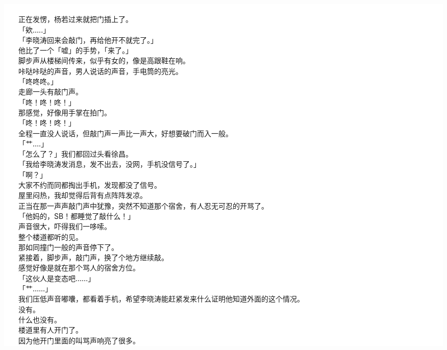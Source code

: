 <br>   
&emsp;&emsp;正在发愣，杨若过来就把门插上了。  
<br>   
&emsp;&emsp;「欸…..」  
<br>   
&emsp;&emsp;「李晓涛回来会敲门，再给他开不就完了。」  
<br>   
&emsp;&emsp;他比了一个「嘘」的手势，「来了。」  
<br>   
&emsp;&emsp;脚步声从楼梯间传来，似乎有女的，像是高跟鞋在响。  
<br>   
&emsp;&emsp;咔哒咔哒的声音，男人说话的声音，手电筒的亮光。  
<br>   
&emsp;&emsp;「咚咚咚。」  
<br>   
&emsp;&emsp;走廊一头有敲门声。  
<br>   
&emsp;&emsp;「咚！咚！咚！」  
<br>   
&emsp;&emsp;那感觉，好像用手掌在拍门。  
<br>   
&emsp;&emsp;「咚！咚！咚！」  
<br>   
&emsp;&emsp;全程一直没人说话，但敲门声一声比一声大，好想要破门而入一般。  
<br>   
&emsp;&emsp;「艹….」  
<br>   
&emsp;&emsp;「怎么了？」我们都回过头看徐昌。  
<br>   
&emsp;&emsp;「我给李晓涛发消息，发不出去，没网，手机没信号了。」  
<br>   
&emsp;&emsp;「啊？」  
<br>   
&emsp;&emsp;大家不约而同都掏出手机，发现都没了信号。  
<br>   
&emsp;&emsp;屋里闷热，我却觉得后背有点阵阵发凉。  
<br>   
&emsp;&emsp;正当在那一声声敲门声中犹豫，突然不知道那个宿舍，有人忍无可忍的开骂了。  
<br>   
&emsp;&emsp;「他妈的，SB！都睡觉了敲什么！」  
<br>   
&emsp;&emsp;声音很大，吓得我们一哆嗦。  
<br>   
&emsp;&emsp;整个楼道都听的见。  
<br>   
&emsp;&emsp;那如同撞门一般的声音停下了。  
<br>   
&emsp;&emsp;紧接着，脚步声，敲门声，换了个地方继续敲。  
<br>   
&emsp;&emsp;感觉好像是就在那个骂人的宿舍方位。  
<br>   
&emsp;&emsp;「这伙人是变态吧……」  
<br>   
&emsp;&emsp;「艹……」  
<br>   
&emsp;&emsp;我们压低声音嘟囔，都看着手机，希望李晓涛能赶紧发来什么证明他知道外面的这个情况。  
<br>   
&emsp;&emsp;没有。  
<br>   
&emsp;&emsp;什么也没有。  
<br>   
&emsp;&emsp;楼道里有人开门了。  
<br>   
&emsp;&emsp;因为他开门里面的叫骂声响亮了很多。  